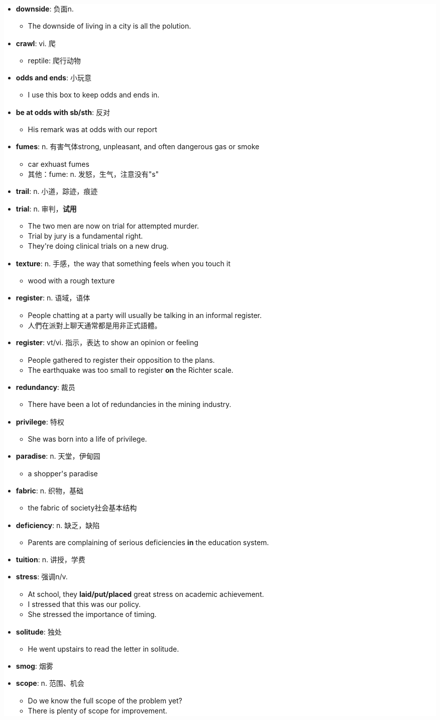 - **downside**: 负面n.
  - The downside of living in a city is all the polution.

- **crawl**: vi. 爬
  - reptile: 爬行动物

- **odds and ends**: 小玩意
  - I use this box to keep odds and ends in.
- **be at odds with sb/sth**: 反对
  - His remark was at odds with our report

- **fumes**: n. 有害气体strong, unpleasant, and often dangerous gas or smoke
  - car exhuast fumes
  - 其他：fume: n. 发怒，生气，注意没有"s"

- **trail**: n. 小道，踪迹，痕迹
- **trial**: n. 审判，**试用**
  - The two men are now on trial for attempted murder.
  - Trial by jury is a fundamental right.
  - They're doing clinical trials on a new drug.

- **texture**: n. 手感，the way that something feels when you touch it
  - wood with a rough texture

- **register**: n. 语域，语体
  - People chatting at a party will usually be talking in an informal register.
  - 人們在派對上聊天通常都是用非正式語體。
- **register**: vt/vi. 指示，表达 to show an opinion or feeling
  - People gathered to register their opposition to the plans.
  - The earthquake was too small to register **on** the Richter scale.

- **redundancy**: 裁员
  - There have been a lot of redundancies in the mining industry.

- **privilege**: 特权
  - She was born into a life of privilege.

- **paradise**: n. 天堂，伊甸园
  - a shopper's paradise

- **fabric**: n. 织物，基础
  - the fabric of society社会基本结构

- **deficiency**: n. 缺乏，缺陷
  - Parents are complaining of serious deficiencies **in** the education system.

- **tuition**: n. 讲授，学费

- **stress**: 强调n/v.
  - At school, they **laid/put/placed** great stress on academic achievement.
  - I stressed that this was our policy.
  - She stressed the importance of timing.
- **solitude**: 独处
  - He went upstairs to read the letter in solitude.

- **smog**: 烟雾

- **scope**: n. 范围、机会
  - Do we know the full scope of the problem yet?
  - There is plenty of scope for improvement.
